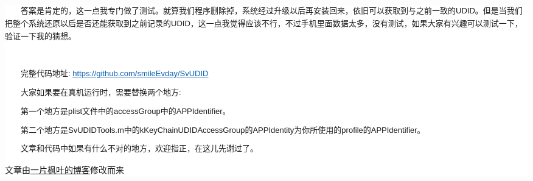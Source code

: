 <p style="margin: 10px auto; font-family: Verdana, Geneva, Arial, Helvetica, sans-serif; font-size: 13px; line-height: 20.799999237060547px; white-space: normal;">
  　　答案是肯定的，这一点我专门做了测试。就算我们程序删除掉，系统经过升级以后再安装回来，依旧可以获取到与之前一致的UDID。但是当我们把整个系统还原以后是否还能获取到之前记录的UDID，这一点我觉得应该不行，不过手机里面数据太多，没有测试，如果大家有兴趣可以测试一下，验证一下我的猜想。
</p>

<p style="margin: 10px auto; font-family: Verdana, Geneva, Arial, Helvetica, sans-serif; font-size: 13px; line-height: 20.799999237060547px; white-space: normal;">
  　　
</p>

<p style="margin: 10px auto; font-family: Verdana, Geneva, Arial, Helvetica, sans-serif; font-size: 13px; line-height: 20.799999237060547px; white-space: normal;">
  　　完整代码地址:&nbsp;<a href="https://github.com/smileEvday/SvUDID" target="_blank" style="color: rgb(7, 93, 179);" rel="noopener noreferrer">https://github.com/smileEvday/SvUDID</a>
</p>

<p style="margin: 10px auto; font-family: Verdana, Geneva, Arial, Helvetica, sans-serif; font-size: 13px; line-height: 20.799999237060547px; white-space: normal;">
  　　大家如果要在真机运行时，需要替换两个地方:
</p>

<p style="margin: 10px auto; font-family: Verdana, Geneva, Arial, Helvetica, sans-serif; font-size: 13px; line-height: 20.799999237060547px; white-space: normal;">
  　　第一个地方是plist文件中的accessGroup中的APPIdentifier。
</p>

<p style="margin: 10px auto; font-family: Verdana, Geneva, Arial, Helvetica, sans-serif; font-size: 13px; line-height: 20.799999237060547px; white-space: normal;">
  　　第二个地方是SvUDIDTools.m中的kKeyChainUDIDAccessGroup的APPIdentity为你所使用的profile的APPIdentifier。
</p>

<p style="margin: 10px auto; font-family: Verdana, Geneva, Arial, Helvetica, sans-serif; font-size: 13px; line-height: 20.799999237060547px; white-space: normal;">
  　　文章和代码中如果有什么不对的地方，欢迎指正，在这儿先谢过了。
</p>

文章由<a href="http://www.cnblogs.com/smileEvday/p/UDID.html#commentform" target="_blank" title="一片枫叶" rel="noopener noreferrer">一片枫叶的博客</a>修改而来